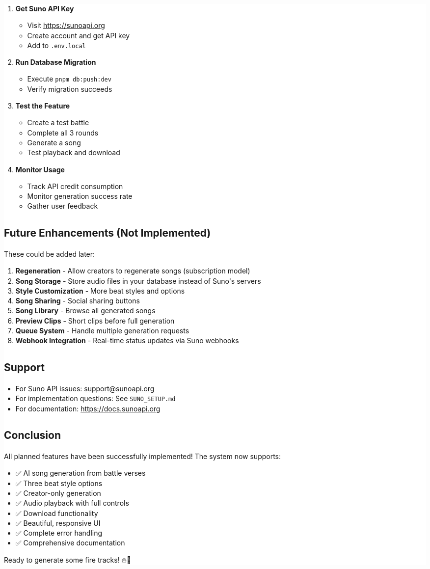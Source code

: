 1. **Get Suno API Key**
   - Visit https://sunoapi.org
   - Create account and get API key
   - Add to `.env.local`

2. **Run Database Migration**
   - Execute `pnpm db:push:dev`
   - Verify migration succeeds

3. **Test the Feature**
   - Create a test battle
   - Complete all 3 rounds
   - Generate a song
   - Test playback and download

4. **Monitor Usage**
   - Track API credit consumption
   - Monitor generation success rate
   - Gather user feedback

## Future Enhancements (Not Implemented)

These could be added later:

1. **Regeneration** - Allow creators to regenerate songs (subscription model)
2. **Song Storage** - Store audio files in your database instead of Suno's servers
3. **Style Customization** - More beat styles and options
4. **Song Sharing** - Social sharing buttons
5. **Song Library** - Browse all generated songs
6. **Preview Clips** - Short clips before full generation
7. **Queue System** - Handle multiple generation requests
8. **Webhook Integration** - Real-time status updates via Suno webhooks

## Support

- For Suno API issues: support@sunoapi.org
- For implementation questions: See `SUNO_SETUP.md`
- For documentation: https://docs.sunoapi.org

## Conclusion

All planned features have been successfully implemented! The system now supports:
- ✅ AI song generation from battle verses
- ✅ Three beat style options
- ✅ Creator-only generation
- ✅ Audio playback with full controls
- ✅ Download functionality
- ✅ Beautiful, responsive UI
- ✅ Complete error handling
- ✅ Comprehensive documentation

Ready to generate some fire tracks! 🔥🎵

